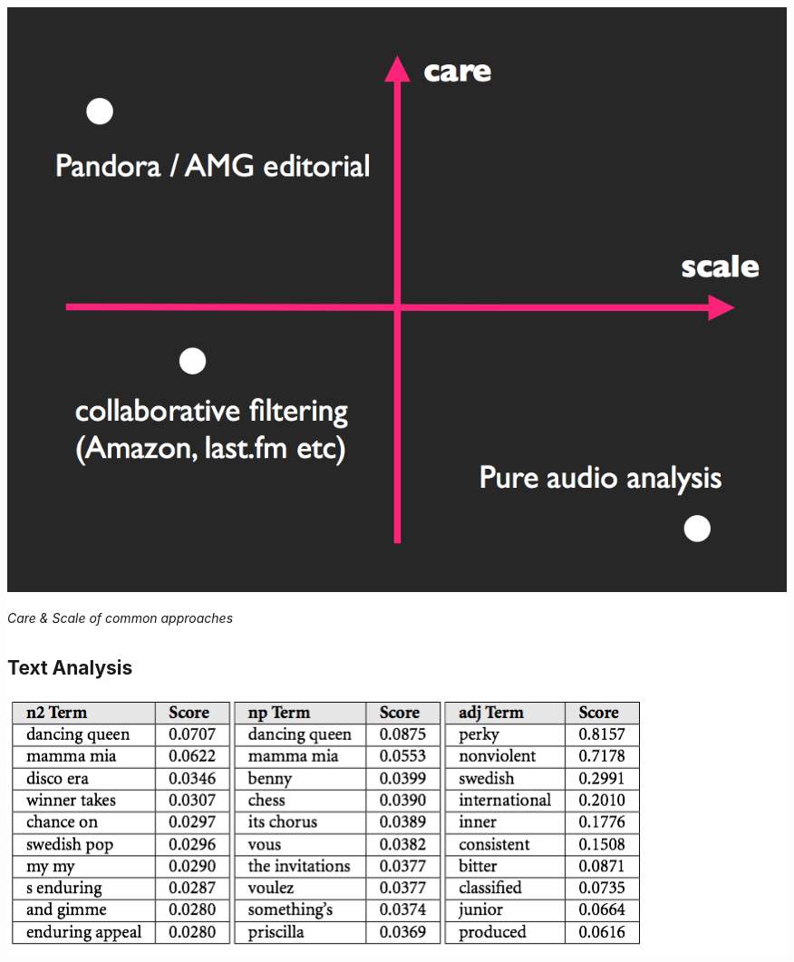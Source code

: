 ![](/images/carescale.008.png)

_Care & Scale of common approaches_

## Text Analysis

![Echo Nest Cultural vectors](/images/M0MW1.png)
